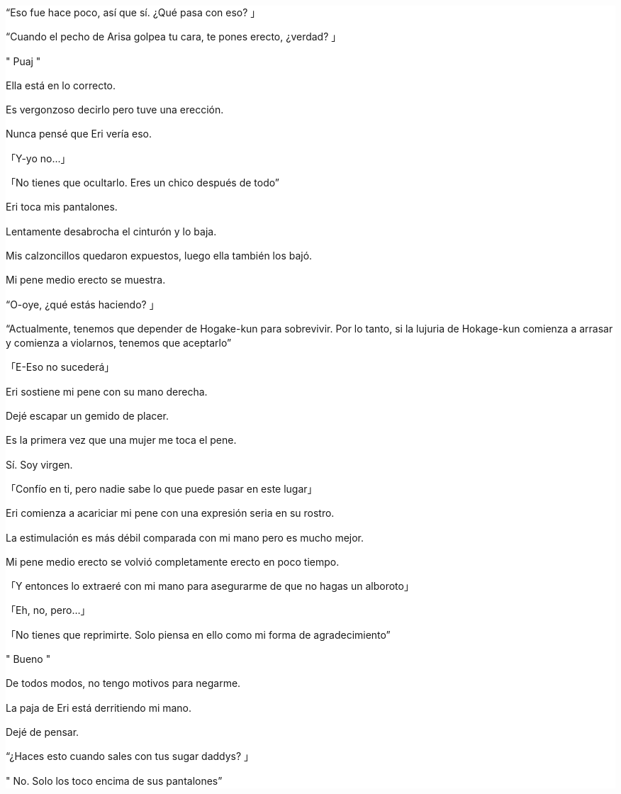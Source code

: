 “Eso fue hace poco, así que sí. ¿Qué pasa con eso? 」

“Cuando el pecho de Arisa golpea tu cara, te pones erecto, ¿verdad? 」

" Puaj "

Ella está en lo correcto.

Es vergonzoso decirlo pero tuve una erección.

Nunca pensé que Eri vería eso.

「Y-yo no...」

「No tienes que ocultarlo. Eres un chico después de todo”

Eri toca mis pantalones.

Lentamente desabrocha el cinturón y lo baja.

Mis calzoncillos quedaron expuestos, luego ella también los bajó.

Mi pene medio erecto se muestra.

“O-oye, ¿qué estás haciendo? 」

“Actualmente, tenemos que depender de Hogake-kun para sobrevivir. Por lo tanto, si la lujuria de Hokage-kun comienza a arrasar y comienza a violarnos, tenemos que aceptarlo”

「E-Eso no sucederá」

Eri sostiene mi pene con su mano derecha.

Dejé escapar un gemido de placer.

Es la primera vez que una mujer me toca el pene.

Sí. Soy virgen.

「Confío en ti, pero nadie sabe lo que puede pasar en este lugar」

Eri comienza a acariciar mi pene con una expresión seria en su rostro.

La estimulación es más débil comparada con mi mano pero es mucho mejor.

Mi pene medio erecto se volvió completamente erecto en poco tiempo.

「Y entonces lo extraeré con mi mano para asegurarme de que no hagas un alboroto」

「Eh, no, pero…」

「No tienes que reprimirte. Solo piensa en ello como mi forma de agradecimiento”

" Bueno "

De todos modos, no tengo motivos para negarme.

La paja de Eri está derritiendo mi mano.

Dejé de pensar.

“¿Haces esto cuando sales con tus sugar daddys? 」

" No. Solo los toco encima de sus pantalones”
